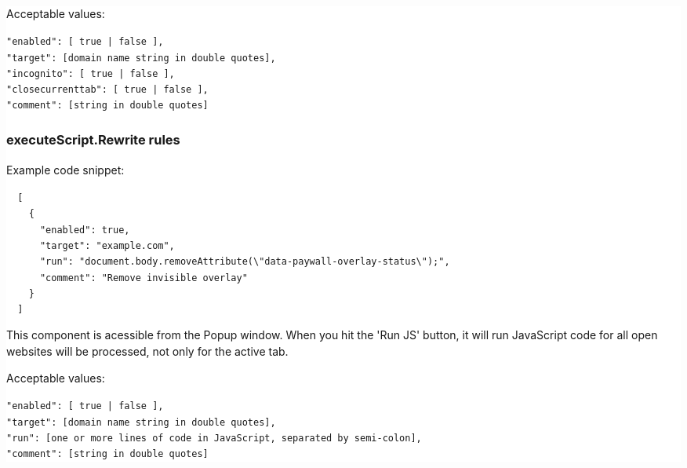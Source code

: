 Acceptable values:
```text
"enabled": [ true | false ],
"target": [domain name string in double quotes],
"incognito": [ true | false ],
"closecurrenttab": [ true | false ],
"comment": [string in double quotes]
```

### executeScript.Rewrite rules

Example code snippet:
```json5
  [
    {
      "enabled": true,
      "target": "example.com",
      "run": "document.body.removeAttribute(\"data-paywall-overlay-status\");",
      "comment": "Remove invisible overlay"
    }
  ]
```

This component is acessible from the Popup window. When you hit the 'Run JS' button, it will run JavaScript code for all open websites will be processed, not only for the active tab.

Acceptable values:
```text
"enabled": [ true | false ],
"target": [domain name string in double quotes],
"run": [one or more lines of code in JavaScript, separated by semi-colon],
"comment": [string in double quotes]
```
